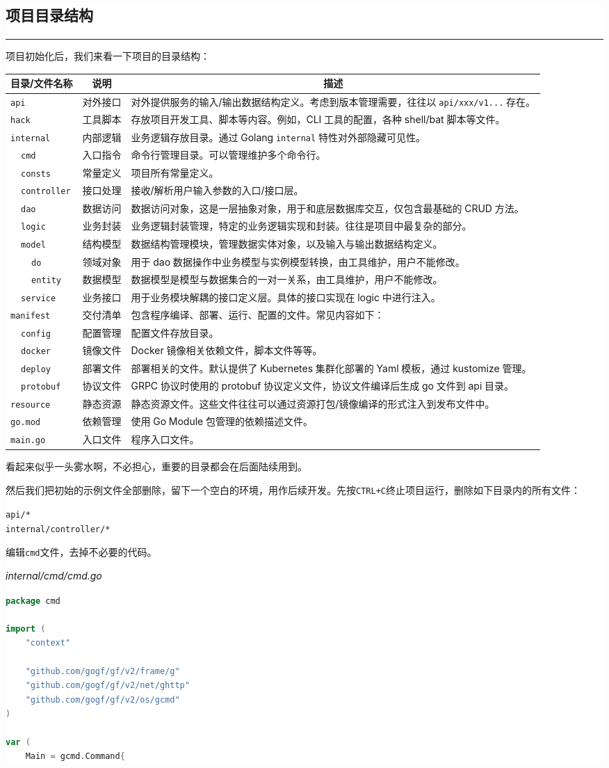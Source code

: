 ## 项目目录结构
---
项目初始化后，我们来看一下项目的目录结构：

| 目录/文件名称                                                  | 说明   | 描述                                                       |
| -------------------------------------------------------- | ---- | -------------------------------------------------------- |
| `api`                                                    | 对外接口 | 对外提供服务的输入/输出数据结构定义。考虑到版本管理需要，往往以 `api/xxx/v1...` 存在。     |
| `hack`                                                   | 工具脚本 | 存放项目开发工具、脚本等内容。例如，CLI 工具的配置，各种 shell/bat 脚本等文件。          |
| `internal`                                               | 内部逻辑 | 业务逻辑存放目录。通过 Golang `internal` 特性对外部隐藏可见性。                |
| &nbsp;&nbsp;&nbsp;&nbsp;`cmd`                            | 入口指令 | 命令行管理目录。可以管理维护多个命令行。                                     |
| &nbsp;&nbsp;&nbsp;&nbsp;`consts`                         | 常量定义 | 项目所有常量定义。                                                |
| &nbsp;&nbsp;&nbsp;&nbsp;`controller`                     | 接口处理 | 接收/解析用户输入参数的入口/接口层。                                      |
| &nbsp;&nbsp;&nbsp;&nbsp;`dao`                            | 数据访问 | 数据访问对象，这是一层抽象对象，用于和底层数据库交互，仅包含最基础的 CRUD 方法。              |
| &nbsp;&nbsp;&nbsp;&nbsp;`logic`                          | 业务封装 | 业务逻辑封装管理，特定的业务逻辑实现和封装。往往是项目中最复杂的部分。                      |
| &nbsp;&nbsp;&nbsp;&nbsp;`model`                          | 结构模型 | 数据结构管理模块，管理数据实体对象，以及输入与输出数据结构定义。                         |
| &nbsp;&nbsp;&nbsp;&nbsp;&nbsp;&nbsp;&nbsp;&nbsp;`do`     | 领域对象 | 用于 dao 数据操作中业务模型与实例模型转换，由工具维护，用户不能修改。                    |
| &nbsp;&nbsp;&nbsp;&nbsp;&nbsp;&nbsp;&nbsp;&nbsp;`entity` | 数据模型 | 数据模型是模型与数据集合的一对一关系，由工具维护，用户不能修改。                         |
| &nbsp;&nbsp;&nbsp;&nbsp;`service`                        | 业务接口 | 用于业务模块解耦的接口定义层。具体的接口实现在 logic 中进行注入。                     |
| `manifest`                                               | 交付清单 | 包含程序编译、部署、运行、配置的文件。常见内容如下：                               |
| &nbsp;&nbsp;&nbsp;&nbsp;`config`                         | 配置管理 | 配置文件存放目录。                                                |
| &nbsp;&nbsp;&nbsp;&nbsp;`docker`                         | 镜像文件 | Docker 镜像相关依赖文件，脚本文件等等。                                  |
| &nbsp;&nbsp;&nbsp;&nbsp;`deploy`                         | 部署文件 | 部署相关的文件。默认提供了 Kubernetes 集群化部署的 Yaml 模板，通过 kustomize 管理。 |
| &nbsp;&nbsp;&nbsp;&nbsp;`protobuf`                       | 协议文件 | GRPC 协议时使用的 protobuf 协议定义文件，协议文件编译后生成 go 文件到 api 目录。     |
| `resource`                                               | 静态资源 | 静态资源文件。这些文件往往可以通过资源打包/镜像编译的形式注入到发布文件中。                   |
| `go.mod`                                                 | 依赖管理 | 使用 Go Module 包管理的依赖描述文件。                                 |
| `main.go`                                                | 入口文件 | 程序入口文件。                                                  |

看起来似乎一头雾水啊，不必担心，重要的目录都会在后面陆续用到。

然后我们把初始的示例文件全部删除，留下一个空白的环境，用作后续开发。先按`CTRL+C`终止项目运行，删除如下目录内的所有文件：
```text
api/*
internal/controller/*
```

编辑`cmd`文件，去掉不必要的代码。

*internal/cmd/cmd.go*
```go
package cmd

import (
    "context"

    "github.com/gogf/gf/v2/frame/g"
    "github.com/gogf/gf/v2/net/ghttp"
    "github.com/gogf/gf/v2/os/gcmd"
)

var (
    Main = gcmd.Command{
```